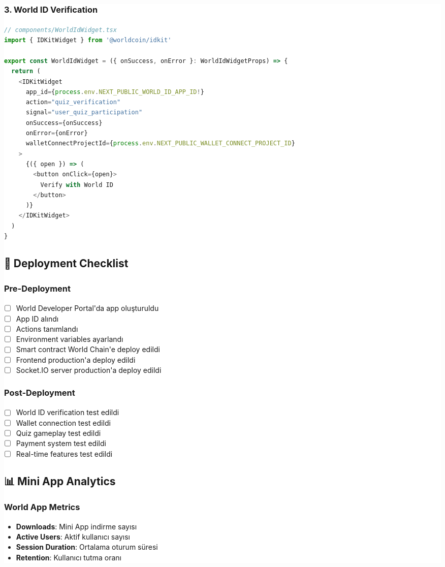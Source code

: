 
### 3. **World ID Verification**

```typescript
// components/WorldIdWidget.tsx
import { IDKitWidget } from '@worldcoin/idkit'

export const WorldIdWidget = ({ onSuccess, onError }: WorldIdWidgetProps) => {
  return (
    <IDKitWidget
      app_id={process.env.NEXT_PUBLIC_WORLD_ID_APP_ID!}
      action="quiz_verification"
      signal="user_quiz_participation"
      onSuccess={onSuccess}
      onError={onError}
      walletConnectProjectId={process.env.NEXT_PUBLIC_WALLET_CONNECT_PROJECT_ID}
    >
      {({ open }) => (
        <button onClick={open}>
          Verify with World ID
        </button>
      )}
    </IDKitWidget>
  )
}
```

## 🚀 Deployment Checklist

### Pre-Deployment
- [ ] World Developer Portal'da app oluşturuldu
- [ ] App ID alındı
- [ ] Actions tanımlandı
- [ ] Environment variables ayarlandı
- [ ] Smart contract World Chain'e deploy edildi
- [ ] Frontend production'a deploy edildi
- [ ] Socket.IO server production'a deploy edildi

### Post-Deployment
- [ ] World ID verification test edildi
- [ ] Wallet connection test edildi
- [ ] Quiz gameplay test edildi
- [ ] Payment system test edildi
- [ ] Real-time features test edildi

## 📊 Mini App Analytics

### World App Metrics
- **Downloads**: Mini App indirme sayısı
- **Active Users**: Aktif kullanıcı sayısı
- **Session Duration**: Ortalama oturum süresi
- **Retention**: Kullanıcı tutma oranı
